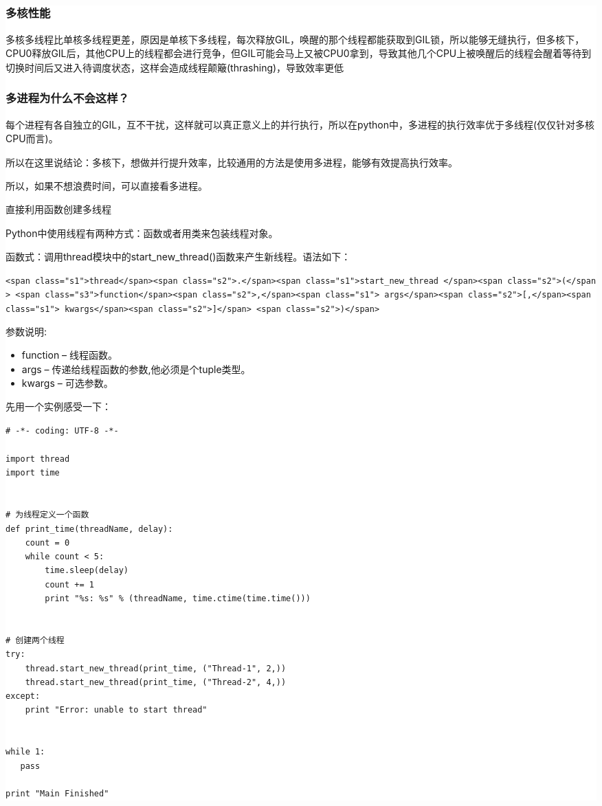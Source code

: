 ### 多核性能

多核多线程比单核多线程更差，原因是单核下多线程，每次释放GIL，唤醒的那个线程都能获取到GIL锁，所以能够无缝执行，但多核下，CPU0释放GIL后，其他CPU上的线程都会进行竞争，但GIL可能会马上又被CPU0拿到，导致其他几个CPU上被唤醒后的线程会醒着等待到切换时间后又进入待调度状态，这样会造成线程颠簸(thrashing)，导致效率更低

### 多进程为什么不会这样？

每个进程有各自独立的GIL，互不干扰，这样就可以真正意义上的并行执行，所以在python中，多进程的执行效率优于多线程(仅仅针对多核CPU而言)。

所以在这里说结论：多核下，想做并行提升效率，比较通用的方法是使用多进程，能够有效提高执行效率。

所以，如果不想浪费时间，可以直接看多进程。

直接利用函数创建多线程

Python中使用线程有两种方式：函数或者用类来包装线程对象。

函数式：调用thread模块中的start_new_thread()函数来产生新线程。语法如下：

```
<span class="s1">thread</span><span class="s2">.</span><span class="s1">start_new_thread </span><span class="s2">(</span> <span class="s3">function</span><span class="s2">,</span><span class="s1"> args</span><span class="s2">[,</span><span class="s1"> kwargs</span><span class="s2">]</span> <span class="s2">)</span>
```

参数说明:

- function – 线程函数。
- args – 传递给线程函数的参数,他必须是个tuple类型。
- kwargs – 可选参数。

先用一个实例感受一下：

```
# -*- coding: UTF-8 -*-

import thread
import time


# 为线程定义一个函数
def print_time(threadName, delay):
    count = 0
    while count < 5:
        time.sleep(delay)
        count += 1
        print "%s: %s" % (threadName, time.ctime(time.time()))


# 创建两个线程
try:
    thread.start_new_thread(print_time, ("Thread-1", 2,))
    thread.start_new_thread(print_time, ("Thread-2", 4,))
except:
    print "Error: unable to start thread"


while 1:
   pass

print "Main Finished"
```
